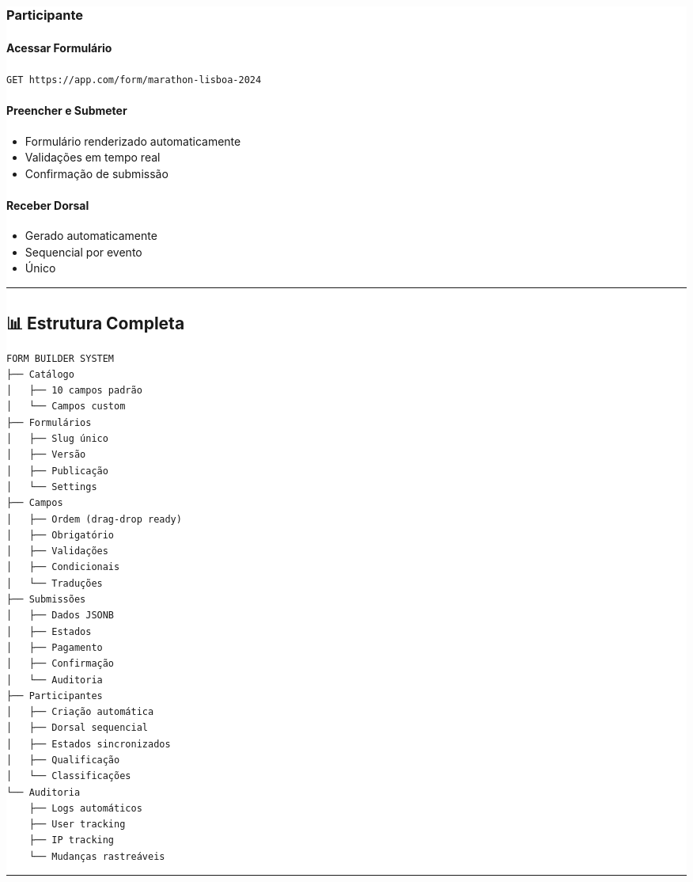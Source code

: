 ### Participante

#### Acessar Formulário
```
GET https://app.com/form/marathon-lisboa-2024
```

#### Preencher e Submeter
- Formulário renderizado automaticamente
- Validações em tempo real
- Confirmação de submissão

#### Receber Dorsal
- Gerado automaticamente
- Sequencial por evento
- Único

---

## 📊 Estrutura Completa

```
FORM BUILDER SYSTEM
├── Catálogo
│   ├── 10 campos padrão
│   └── Campos custom
├── Formulários
│   ├── Slug único
│   ├── Versão
│   ├── Publicação
│   └── Settings
├── Campos
│   ├── Ordem (drag-drop ready)
│   ├── Obrigatório
│   ├── Validações
│   ├── Condicionais
│   └── Traduções
├── Submissões
│   ├── Dados JSONB
│   ├── Estados
│   ├── Pagamento
│   ├── Confirmação
│   └── Auditoria
├── Participantes
│   ├── Criação automática
│   ├── Dorsal sequencial
│   ├── Estados sincronizados
│   ├── Qualificação
│   └── Classificações
└── Auditoria
    ├── Logs automáticos
    ├── User tracking
    ├── IP tracking
    └── Mudanças rastreáveis
```

---